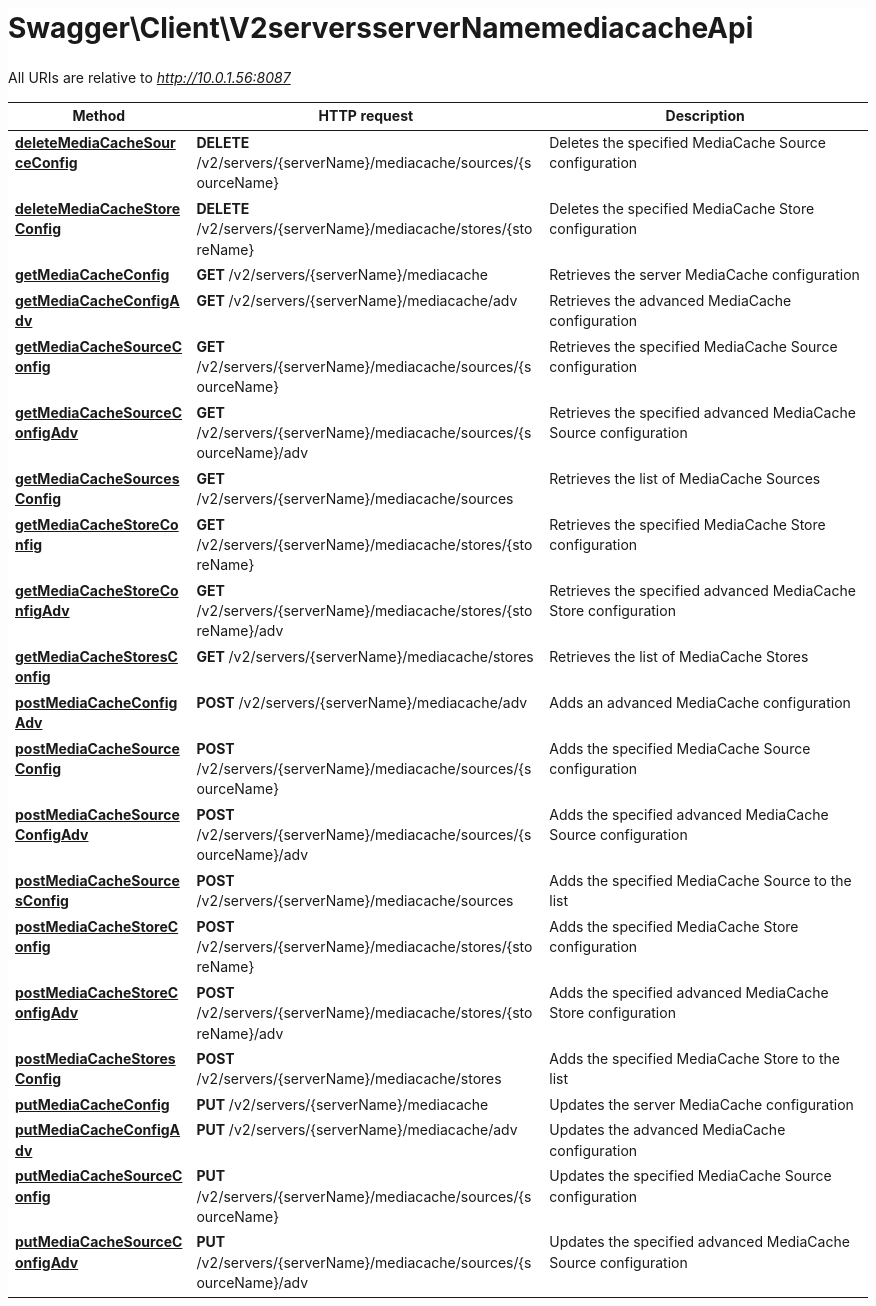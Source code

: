 # Swagger\Client\V2serversserverNamemediacacheApi

All URIs are relative to *http://10.0.1.56:8087*

Method | HTTP request | Description
------------- | ------------- | -------------
[**deleteMediaCacheSourceConfig**](V2serversserverNamemediacacheApi.md#deleteMediaCacheSourceConfig) | **DELETE** /v2/servers/{serverName}/mediacache/sources/{sourceName} | Deletes the specified MediaCache Source configuration
[**deleteMediaCacheStoreConfig**](V2serversserverNamemediacacheApi.md#deleteMediaCacheStoreConfig) | **DELETE** /v2/servers/{serverName}/mediacache/stores/{storeName} | Deletes the specified MediaCache Store configuration
[**getMediaCacheConfig**](V2serversserverNamemediacacheApi.md#getMediaCacheConfig) | **GET** /v2/servers/{serverName}/mediacache | Retrieves the server MediaCache configuration
[**getMediaCacheConfigAdv**](V2serversserverNamemediacacheApi.md#getMediaCacheConfigAdv) | **GET** /v2/servers/{serverName}/mediacache/adv | Retrieves the advanced MediaCache configuration
[**getMediaCacheSourceConfig**](V2serversserverNamemediacacheApi.md#getMediaCacheSourceConfig) | **GET** /v2/servers/{serverName}/mediacache/sources/{sourceName} | Retrieves the specified MediaCache Source configuration
[**getMediaCacheSourceConfigAdv**](V2serversserverNamemediacacheApi.md#getMediaCacheSourceConfigAdv) | **GET** /v2/servers/{serverName}/mediacache/sources/{sourceName}/adv | Retrieves the specified advanced MediaCache Source configuration
[**getMediaCacheSourcesConfig**](V2serversserverNamemediacacheApi.md#getMediaCacheSourcesConfig) | **GET** /v2/servers/{serverName}/mediacache/sources | Retrieves the list of MediaCache Sources
[**getMediaCacheStoreConfig**](V2serversserverNamemediacacheApi.md#getMediaCacheStoreConfig) | **GET** /v2/servers/{serverName}/mediacache/stores/{storeName} | Retrieves the specified MediaCache Store configuration
[**getMediaCacheStoreConfigAdv**](V2serversserverNamemediacacheApi.md#getMediaCacheStoreConfigAdv) | **GET** /v2/servers/{serverName}/mediacache/stores/{storeName}/adv | Retrieves the specified advanced MediaCache Store configuration
[**getMediaCacheStoresConfig**](V2serversserverNamemediacacheApi.md#getMediaCacheStoresConfig) | **GET** /v2/servers/{serverName}/mediacache/stores | Retrieves the list of MediaCache Stores
[**postMediaCacheConfigAdv**](V2serversserverNamemediacacheApi.md#postMediaCacheConfigAdv) | **POST** /v2/servers/{serverName}/mediacache/adv | Adds an advanced MediaCache configuration
[**postMediaCacheSourceConfig**](V2serversserverNamemediacacheApi.md#postMediaCacheSourceConfig) | **POST** /v2/servers/{serverName}/mediacache/sources/{sourceName} | Adds the specified MediaCache Source configuration
[**postMediaCacheSourceConfigAdv**](V2serversserverNamemediacacheApi.md#postMediaCacheSourceConfigAdv) | **POST** /v2/servers/{serverName}/mediacache/sources/{sourceName}/adv | Adds the specified advanced MediaCache Source configuration
[**postMediaCacheSourcesConfig**](V2serversserverNamemediacacheApi.md#postMediaCacheSourcesConfig) | **POST** /v2/servers/{serverName}/mediacache/sources | Adds the specified MediaCache Source to the list
[**postMediaCacheStoreConfig**](V2serversserverNamemediacacheApi.md#postMediaCacheStoreConfig) | **POST** /v2/servers/{serverName}/mediacache/stores/{storeName} | Adds the specified MediaCache Store configuration
[**postMediaCacheStoreConfigAdv**](V2serversserverNamemediacacheApi.md#postMediaCacheStoreConfigAdv) | **POST** /v2/servers/{serverName}/mediacache/stores/{storeName}/adv | Adds the specified advanced MediaCache Store configuration
[**postMediaCacheStoresConfig**](V2serversserverNamemediacacheApi.md#postMediaCacheStoresConfig) | **POST** /v2/servers/{serverName}/mediacache/stores | Adds the specified MediaCache Store to the list
[**putMediaCacheConfig**](V2serversserverNamemediacacheApi.md#putMediaCacheConfig) | **PUT** /v2/servers/{serverName}/mediacache | Updates the server MediaCache configuration
[**putMediaCacheConfigAdv**](V2serversserverNamemediacacheApi.md#putMediaCacheConfigAdv) | **PUT** /v2/servers/{serverName}/mediacache/adv | Updates the advanced MediaCache configuration
[**putMediaCacheSourceConfig**](V2serversserverNamemediacacheApi.md#putMediaCacheSourceConfig) | **PUT** /v2/servers/{serverName}/mediacache/sources/{sourceName} | Updates the specified MediaCache Source configuration
[**putMediaCacheSourceConfigAdv**](V2serversserverNamemediacacheApi.md#putMediaCacheSourceConfigAdv) | **PUT** /v2/servers/{serverName}/mediacache/sources/{sourceName}/adv | Updates the specified advanced MediaCache Source configuration